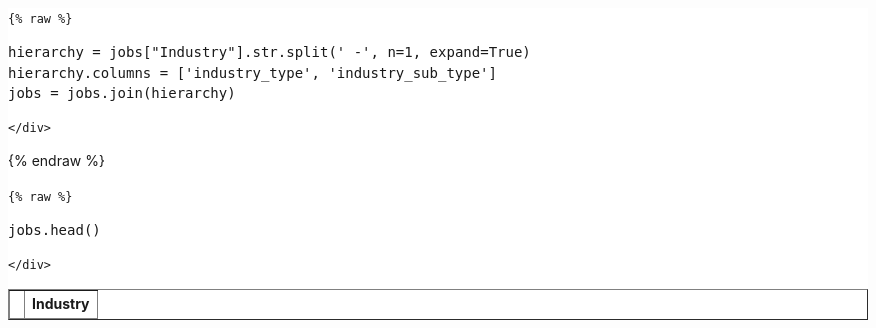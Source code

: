     {% raw %}
    
<div class="cell border-box-sizing code_cell rendered">
<div class="input">

<div class="inner_cell">
    <div class="input_area">
<div class=" highlight hl-ipython3"><pre><span></span><span class="n">hierarchy</span> <span class="o">=</span> <span class="n">jobs</span><span class="p">[</span><span class="s2">&quot;Industry&quot;</span><span class="p">]</span><span class="o">.</span><span class="n">str</span><span class="o">.</span><span class="n">split</span><span class="p">(</span><span class="s1">&#39; -&#39;</span><span class="p">,</span> <span class="n">n</span><span class="o">=</span><span class="mi">1</span><span class="p">,</span> <span class="n">expand</span><span class="o">=</span><span class="kc">True</span><span class="p">)</span>
<span class="n">hierarchy</span><span class="o">.</span><span class="n">columns</span> <span class="o">=</span> <span class="p">[</span><span class="s1">&#39;industry_type&#39;</span><span class="p">,</span> <span class="s1">&#39;industry_sub_type&#39;</span><span class="p">]</span>
<span class="n">jobs</span> <span class="o">=</span> <span class="n">jobs</span><span class="o">.</span><span class="n">join</span><span class="p">(</span><span class="n">hierarchy</span><span class="p">)</span>
</pre></div>

    </div>
</div>
</div>

</div>
    {% endraw %}

    {% raw %}
    
<div class="cell border-box-sizing code_cell rendered">
<div class="input">

<div class="inner_cell">
    <div class="input_area">
<div class=" highlight hl-ipython3"><pre><span></span><span class="n">jobs</span><span class="o">.</span><span class="n">head</span><span class="p">()</span>
</pre></div>

    </div>
</div>
</div>

<div class="output_wrapper">
<div class="output">

<div class="output_area">


<div class="output_html rendered_html output_subarea output_execute_result">
<div>
<style scoped>
    .dataframe tbody tr th:only-of-type {
        vertical-align: middle;
    }

    .dataframe tbody tr th {
        vertical-align: top;
    }

    .dataframe thead th {
        text-align: right;
    }
</style>
<table border="1" class="dataframe">
  <thead>
    <tr style="text-align: right;">
      <th></th>
      <th>Industry</th>